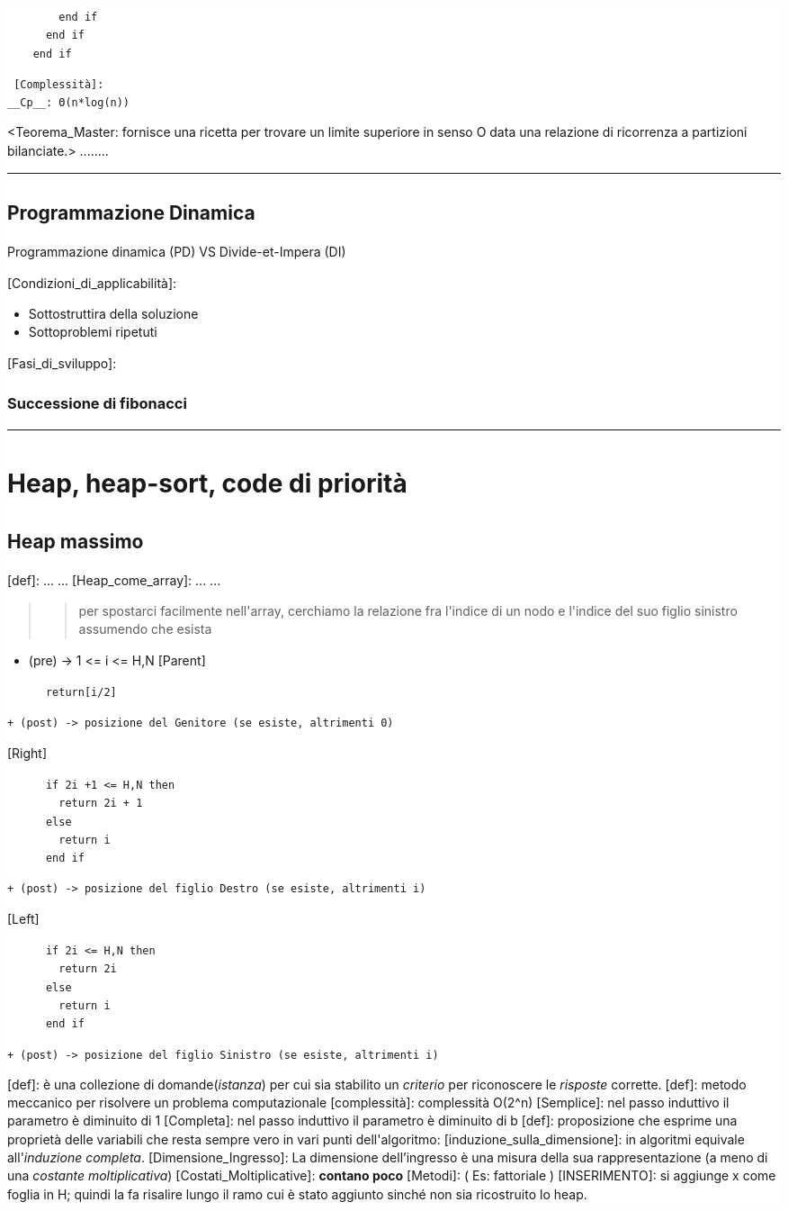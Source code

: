   ```Merge(B[1..nB ], C[1..nC ])     [RICORSIVO]
          end if
        end if
      end if
  ```
     [Complessità]: 
    __Cp__: Θ(n*log(n))
  
  <Teorema_Master: fornisce una ricetta per trovare un limite superiore in senso O data una relazione di ricorrenza a partizioni bilanciate.>
  ........
  
------

## Programmazione Dinamica
 
  Programmazione dinamica (PD)    VS    Divide-et-Impera (DI)

  [Condizioni_di_applicabilità]:
  - Sottostruttira della soluzione
  - Sottoproblemi ripetuti

  [Fasi_di_sviluppo]:

### Successione di fibonacci


------------

# Heap, heap-sort, code di priorità
## Heap massimo
  [def]: ... ...
  [Heap_come_array]: ... ...

  >> per spostarci facilmente nell'array, cerchiamo la relazione fra l'indice di un nodo e l'indice del suo figlio sinistro assumendo che esista

   + (pre) -> 1 <= i <= H,N
  [Parent]
  ```Parenth(H,i)
        return[i/2]
  ```
    + (post) -> posizione del Genitore (se esiste, altrimenti 0)
  [Right]
  ```Right(H,i)
        if 2i +1 <= H,N then
          return 2i + 1
        else
          return i
        end if
  ```
    + (post) -> posizione del figlio Destro (se esiste, altrimenti i)
  [Left]
  ```Left(H,i)
        if 2i <= H,N then
          return 2i
        else
          return i
        end if
  ```
    + (post) -> posizione del figlio Sinistro (se esiste, altrimenti i)


  [def]: è una collezione di domande(*istanza*) per cui sia stabilito un *criterio* per riconoscere le *risposte* corrette.
  [def]: metodo meccanico per risolvere un problema computazionale
  [complessità]: complessità  O(2^n)
 [Semplice]: nel passo induttivo il parametro è diminuito di  1
 [Completa]: nel passo induttivo il parametro è diminuito di  b
  [def]: proposizione che esprime una proprietà delle variabili che resta sempre vero in vari punti dell'algoritmo:
  [induzione_sulla_dimensione]: in algoritmi equivale all'*induzione completa*. 
  [Dimensione_Ingresso]: La dimensione dell’ingresso è una misura della sua rappresentazione (a meno di una *costante moltiplicativa*)
  [Costati_Moltiplicative]: **contano poco**
  [Metodi]:   ( Es: fattoriale )
  [INSERIMENTO]: si aggiunge x come foglia in H; quindi la fa risalire lungo il ramo cui è stato aggiunto sinché non sia ricostruito lo heap.